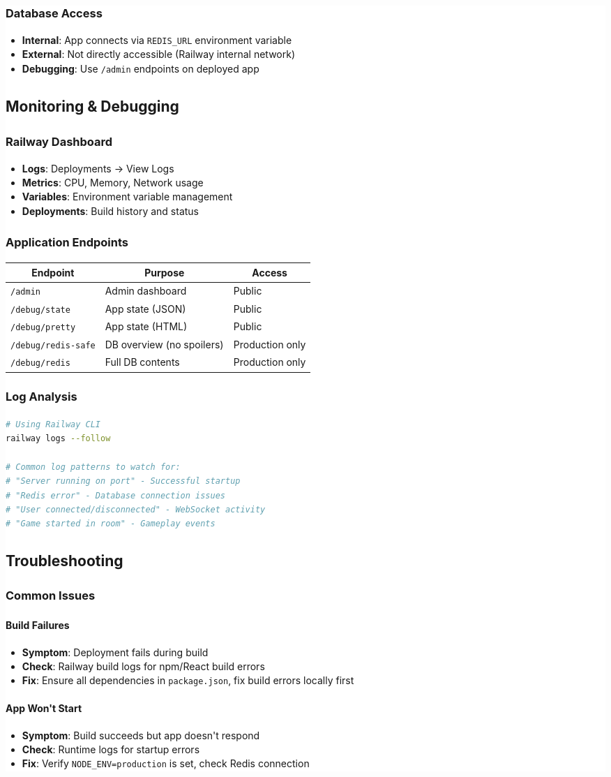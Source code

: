 ### Database Access
- **Internal**: App connects via `REDIS_URL` environment variable
- **External**: Not directly accessible (Railway internal network)
- **Debugging**: Use `/admin` endpoints on deployed app

## Monitoring & Debugging

### Railway Dashboard
- **Logs**: Deployments → View Logs
- **Metrics**: CPU, Memory, Network usage
- **Variables**: Environment variable management
- **Deployments**: Build history and status

### Application Endpoints
| Endpoint | Purpose | Access |
|----------|---------|--------|
| `/admin` | Admin dashboard | Public |
| `/debug/state` | App state (JSON) | Public |
| `/debug/pretty` | App state (HTML) | Public |
| `/debug/redis-safe` | DB overview (no spoilers) | Production only |
| `/debug/redis` | Full DB contents | Production only |

### Log Analysis
```bash
# Using Railway CLI
railway logs --follow

# Common log patterns to watch for:
# "Server running on port" - Successful startup
# "Redis error" - Database connection issues
# "User connected/disconnected" - WebSocket activity
# "Game started in room" - Gameplay events
```

## Troubleshooting

### Common Issues

#### Build Failures
- **Symptom**: Deployment fails during build
- **Check**: Railway build logs for npm/React build errors
- **Fix**: Ensure all dependencies in `package.json`, fix build errors locally first

#### App Won't Start
- **Symptom**: Build succeeds but app doesn't respond
- **Check**: Runtime logs for startup errors
- **Fix**: Verify `NODE_ENV=production` is set, check Redis connection

